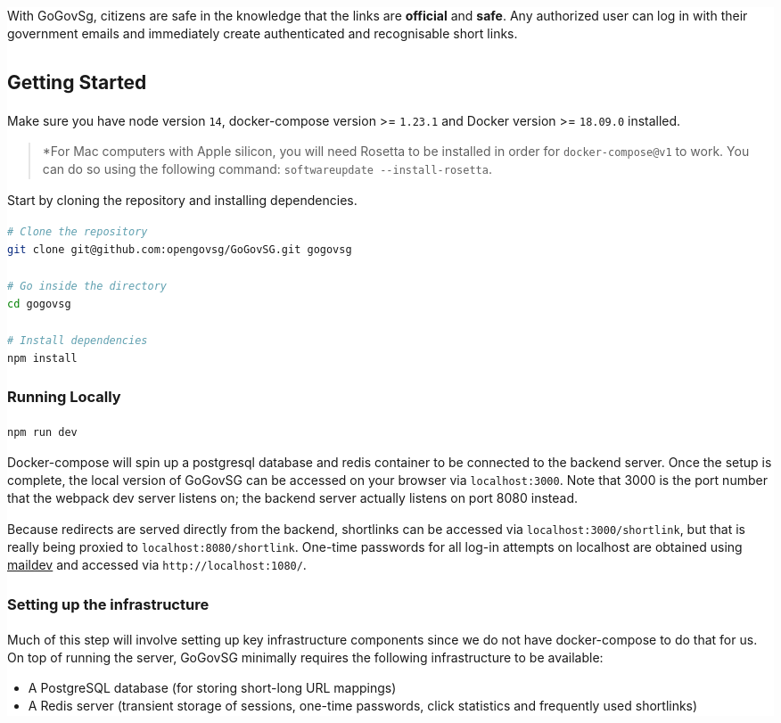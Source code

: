 With GoGovSg, citizens are safe in the knowledge that the links are **official** and **safe**. Any authorized user can log in with their government emails and immediately create authenticated and recognisable short links.

## Getting Started

Make sure you have node version `14`, docker-compose version >= `1.23.1` and Docker version >= `18.09.0` installed.

> *For Mac computers with Apple silicon, you will need Rosetta to be installed in order for `docker-compose@v1` to work. You can do so using the following command: `softwareupdate --install-rosetta`.

Start by cloning the repository and installing dependencies.

```bash
# Clone the repository
git clone git@github.com:opengovsg/GoGovSG.git gogovsg

# Go inside the directory
cd gogovsg

# Install dependencies
npm install
```

### Running Locally

```bash
npm run dev
```

Docker-compose will spin up a postgresql database and redis container to be connected to the backend server.
Once the setup is complete, the local version of GoGovSG can be accessed on your browser via `localhost:3000`.
Note that 3000 is the port number that the webpack dev server listens on; the backend server actually listens
on port 8080 instead.

Because redirects are served directly from the backend, shortlinks can be accessed via `localhost:3000/shortlink`,
but that is really being proxied to `localhost:8080/shortlink`. One-time passwords for all log-in attempts on localhost
are obtained using [maildev](https://github.com/maildev/maildev) and accessed via `http://localhost:1080/`.

### Setting up the infrastructure

Much of this step will involve setting up key infrastructure components since we do not have docker-compose
to do that for us. On top of running the server, GoGovSG minimally requires the following infrastructure to be available:

- A PostgreSQL database (for storing short-long URL mappings)
- A Redis server (transient storage of sessions, one-time passwords, click statistics and frequently used shortlinks)
